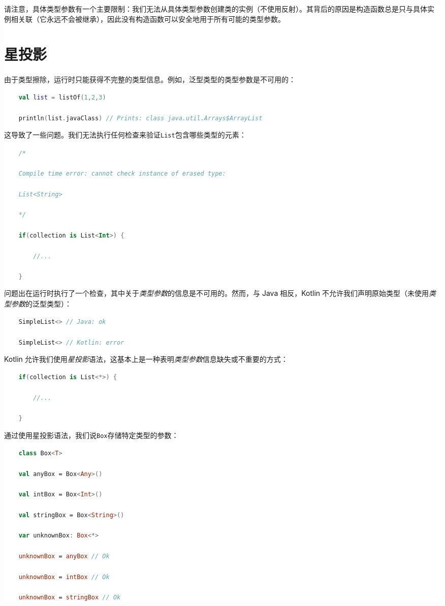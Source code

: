 请注意，具体类型参数有一个主要限制：我们无法从具体类型参数创建类的实例（不使用反射）。其背后的原因是构造函数总是只与具体实例相关联（它永远不会被继承），因此没有构造函数可以安全地用于所有可能的类型参数。

# 星投影

由于类型擦除，运行时只能获得不完整的类型信息。例如，泛型类型的类型参数是不可用的：

```kt
    val list = listOf(1,2,3)

    println(list.javaClass) // Prints: class java.util.Arrays$ArrayList
```

这导致了一些问题。我们无法执行任何检查来验证`List`包含哪些类型的元素：

```kt
    /*

    Compile time error: cannot check instance of erased type: 

    List<String>

    */

    if(collection is List<Int>) {

        //...

    }
```

问题出在运行时执行了一个检查，其中关于*类型参数*的信息是不可用的。然而，与 Java 相反，Kotlin 不允许我们声明原始类型（未使用*类型参数*的泛型类型）：

```kt
    SimpleList<> // Java: ok

    SimpleList<> // Kotlin: error
```

Kotlin 允许我们使用*星投影*语法，这基本上是一种表明*类型参数*信息缺失或不重要的方式：

```kt
    if(collection is List<*>) {

        //...

    }
```

通过使用星投影语法，我们说`Box`存储特定类型的参数：

```kt
    class Box<T>

    val anyBox = Box<Any>()

    val intBox = Box<Int>()

    val stringBox = Box<String>()

    var unknownBox: Box<*>

    unknownBox = anyBox // Ok

    unknownBox = intBox // Ok

    unknownBox = stringBox // Ok
```
